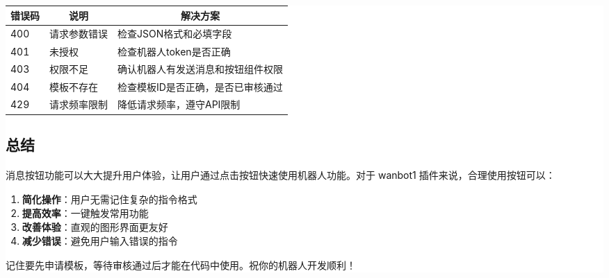 | 错误码 | 说明 | 解决方案 |
|--------|------|----------|
| 400 | 请求参数错误 | 检查JSON格式和必填字段 |
| 401 | 未授权 | 检查机器人token是否正确 |
| 403 | 权限不足 | 确认机器人有发送消息和按钮组件权限 |
| 404 | 模板不存在 | 检查模板ID是否正确，是否已审核通过 |
| 429 | 请求频率限制 | 降低请求频率，遵守API限制 |

## 总结

消息按钮功能可以大大提升用户体验，让用户通过点击按钮快速使用机器人功能。对于 wanbot1 插件来说，合理使用按钮可以：

1. **简化操作**：用户无需记住复杂的指令格式
2. **提高效率**：一键触发常用功能
3. **改善体验**：直观的图形界面更友好
4. **减少错误**：避免用户输入错误的指令

记住要先申请模板，等待审核通过后才能在代码中使用。祝你的机器人开发顺利！